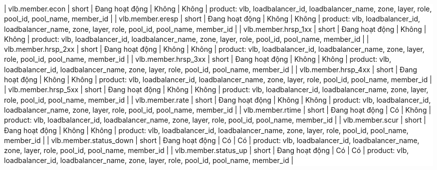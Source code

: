 | vlb.member.econ | short | Đang hoạt động | Không | Không | product: vlb, loadbalancer_id, loadbalancer_name, zone, layer, role, pool_id, pool_name, member_id |
| vlb.member.eresp | short | Đang hoạt động | Không | Không | product: vlb, loadbalancer_id, loadbalancer_name, zone, layer, role, pool_id, pool_name, member_id |
| vlb.member.hrsp_1xx | short | Đang hoạt động | Không | Không | product: vlb, loadbalancer_id, loadbalancer_name, zone, layer, role, pool_id, pool_name, member_id |
| vlb.member.hrsp_2xx | short | Đang hoạt động | Không | Không | product: vlb, loadbalancer_id, loadbalancer_name, zone, layer, role, pool_id, pool_name, member_id |
| vlb.member.hrsp_3xx | short | Đang hoạt động | Không | Không | product: vlb, loadbalancer_id, loadbalancer_name, zone, layer, role, pool_id, pool_name, member_id |
| vlb.member.hrsp_4xx | short | Đang hoạt động | Không | Không | product: vlb, loadbalancer_id, loadbalancer_name, zone, layer, role, pool_id, pool_name, member_id |
| vlb.member.hrsp_5xx | short | Đang hoạt động | Không | Không | product: vlb, loadbalancer_id, loadbalancer_name, zone, layer, role, pool_id, pool_name, member_id |
| vlb.member.rate | short | Đang hoạt động | Không | Không | product: vlb, loadbalancer_id, loadbalancer_name, zone, layer, role, pool_id, pool_name, member_id |
| vlb.member.rtime | short | Đang hoạt động | Có | Không | product: vlb, loadbalancer_id, loadbalancer_name, zone, layer, role, pool_id, pool_name, member_id |
| vlb.member.scur | short | Đang hoạt động | Không | Không | product: vlb, loadbalancer_id, loadbalancer_name, zone, layer, role, pool_id, pool_name, member_id |
| vlb.member.status_down | short | Đang hoạt động | Có | Có | product: vlb, loadbalancer_id, loadbalancer_name, zone, layer, role, pool_id, pool_name, member_id |
| vlb.member.status_up | short | Đang hoạt động | Có | Có | product: vlb, loadbalancer_id, loadbalancer_name, zone, layer, role, pool_id, pool_name, member_id |
